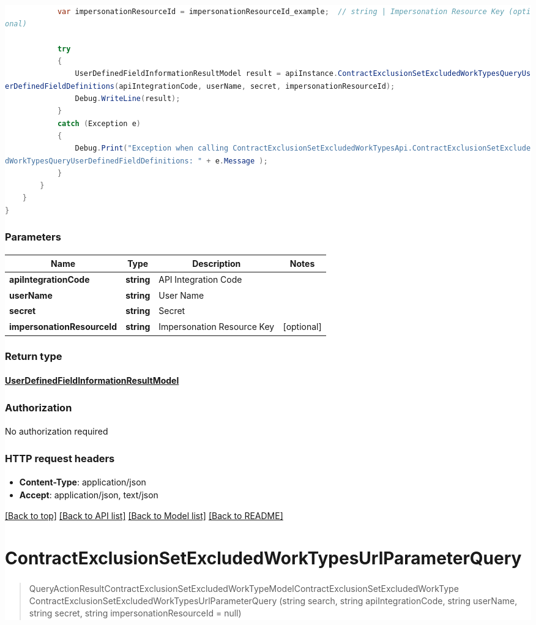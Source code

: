 ```csharp
            var impersonationResourceId = impersonationResourceId_example;  // string | Impersonation Resource Key (optional)

            try
            {
                UserDefinedFieldInformationResultModel result = apiInstance.ContractExclusionSetExcludedWorkTypesQueryUserDefinedFieldDefinitions(apiIntegrationCode, userName, secret, impersonationResourceId);
                Debug.WriteLine(result);
            }
            catch (Exception e)
            {
                Debug.Print("Exception when calling ContractExclusionSetExcludedWorkTypesApi.ContractExclusionSetExcludedWorkTypesQueryUserDefinedFieldDefinitions: " + e.Message );
            }
        }
    }
}
```

### Parameters

Name | Type | Description  | Notes
------------- | ------------- | ------------- | -------------
 **apiIntegrationCode** | **string**| API Integration Code |
 **userName** | **string**| User Name |
 **secret** | **string**| Secret |
 **impersonationResourceId** | **string**| Impersonation Resource Key | [optional]

### Return type

[**UserDefinedFieldInformationResultModel**](UserDefinedFieldInformationResultModel.md)

### Authorization

No authorization required

### HTTP request headers

 - **Content-Type**: application/json
 - **Accept**: application/json, text/json

[[Back to top]](#) [[Back to API list]](../README.md#documentation-for-api-endpoints) [[Back to Model list]](../README.md#documentation-for-models) [[Back to README]](../README.md)

<a name="contractexclusionsetexcludedworktypesurlparameterquery"></a>
# **ContractExclusionSetExcludedWorkTypesUrlParameterQuery**
> QueryActionResultContractExclusionSetExcludedWorkTypeModelContractExclusionSetExcludedWorkType ContractExclusionSetExcludedWorkTypesUrlParameterQuery (string search, string apiIntegrationCode, string userName, string secret, string impersonationResourceId = null)
